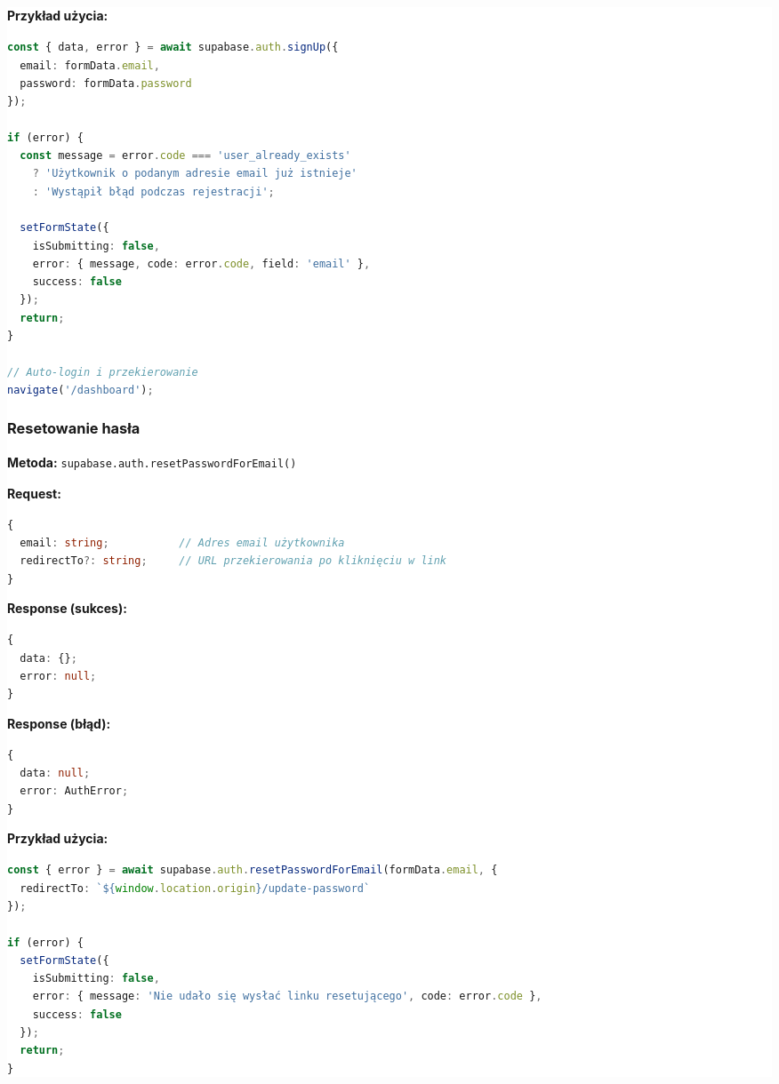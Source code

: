 **Przykład użycia:**
```typescript
const { data, error } = await supabase.auth.signUp({
  email: formData.email,
  password: formData.password
});

if (error) {
  const message = error.code === 'user_already_exists' 
    ? 'Użytkownik o podanym adresie email już istnieje'
    : 'Wystąpił błąd podczas rejestracji';
  
  setFormState({ 
    isSubmitting: false, 
    error: { message, code: error.code, field: 'email' },
    success: false 
  });
  return;
}

// Auto-login i przekierowanie
navigate('/dashboard');
```

### Resetowanie hasła

**Metoda:** `supabase.auth.resetPasswordForEmail()`

**Request:**
```typescript
{
  email: string;           // Adres email użytkownika
  redirectTo?: string;     // URL przekierowania po kliknięciu w link
}
```

**Response (sukces):**
```typescript
{
  data: {};
  error: null;
}
```

**Response (błąd):**
```typescript
{
  data: null;
  error: AuthError;
}
```

**Przykład użycia:**
```typescript
const { error } = await supabase.auth.resetPasswordForEmail(formData.email, {
  redirectTo: `${window.location.origin}/update-password`
});

if (error) {
  setFormState({ 
    isSubmitting: false, 
    error: { message: 'Nie udało się wysłać linku resetującego', code: error.code },
    success: false 
  });
  return;
}

```